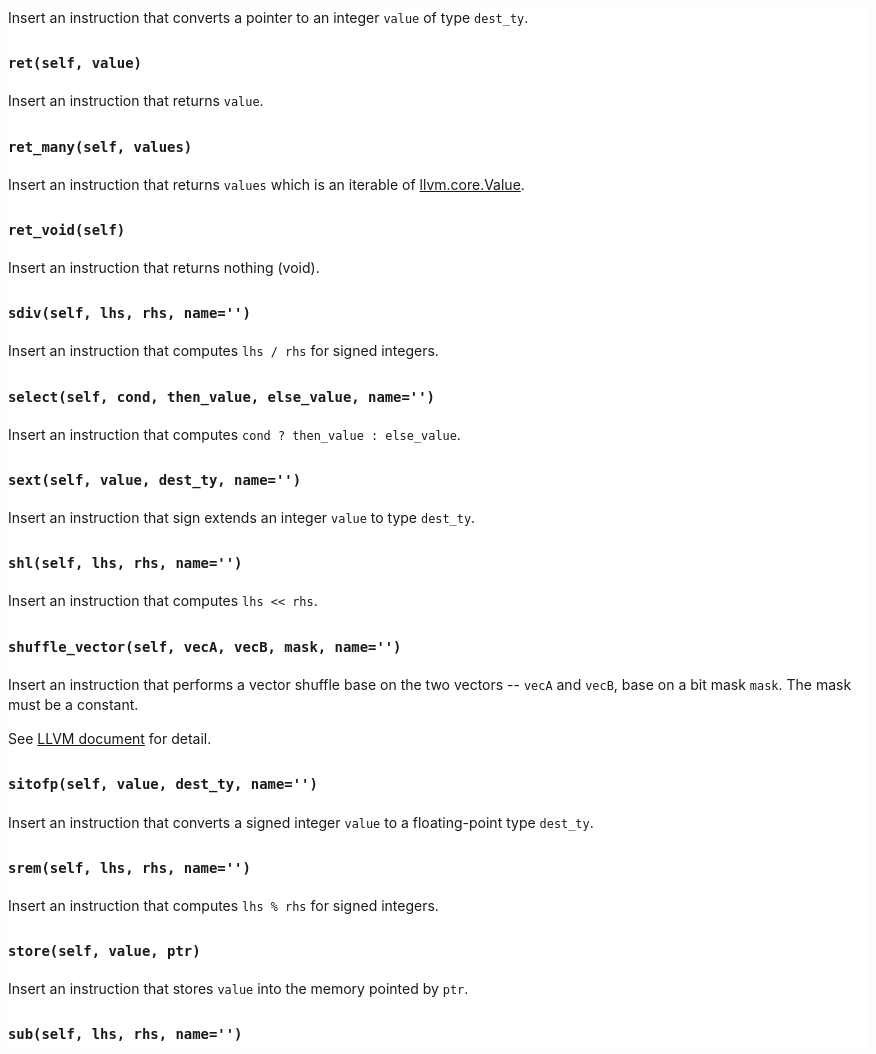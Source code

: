 Insert an instruction that converts a pointer to an integer `value` of
type `dest_ty`.

### `ret(self, value)`

Insert an instruction that returns `value`.

### `ret_many(self, values)`

Insert an instruction that returns `values` which is an iterable of
[llvm.core.Value][].

### `ret_void(self)`

Insert an instruction that returns nothing (void).

### `sdiv(self, lhs, rhs, name='')`

Insert an instruction that computes `lhs / rhs` for signed integers.

### `select(self, cond, then_value, else_value, name='')`

Insert an instruction that computes `cond ? then_value : else_value`.

### `sext(self, value, dest_ty, name='')`

Insert an instruction that sign extends an integer `value` to type `dest_ty`.

### `shl(self, lhs, rhs, name='')`

Insert an instruction that computes `lhs << rhs`.

### `shuffle_vector(self, vecA, vecB, mask, name='')`

Insert an instruction that performs a vector shuffle base on the two vectors --
`vecA` and `vecB`, base on a bit mask `mask`. The mask must be a constant.

See [LLVM document](http://llvm.org/docs/LangRef.html#i_shufflevector)
for detail.

### `sitofp(self, value, dest_ty, name='')`

Insert an instruction that converts a signed integer `value` to a floating-point
type `dest_ty`.

### `srem(self, lhs, rhs, name='')`

Insert an instruction that computes `lhs % rhs` for signed integers.

### `store(self, value, ptr)`

Insert an instruction that stores `value` into the memory pointed by `ptr`.

### `sub(self, lhs, rhs, name='')`


[llvm.core.BasicBlock]: llvm.core.BasicBlock.html
[llvm.core.Value]: llvm.core.Value.html
[llvm.core.VectorType]: llvm.core.VectorType.html